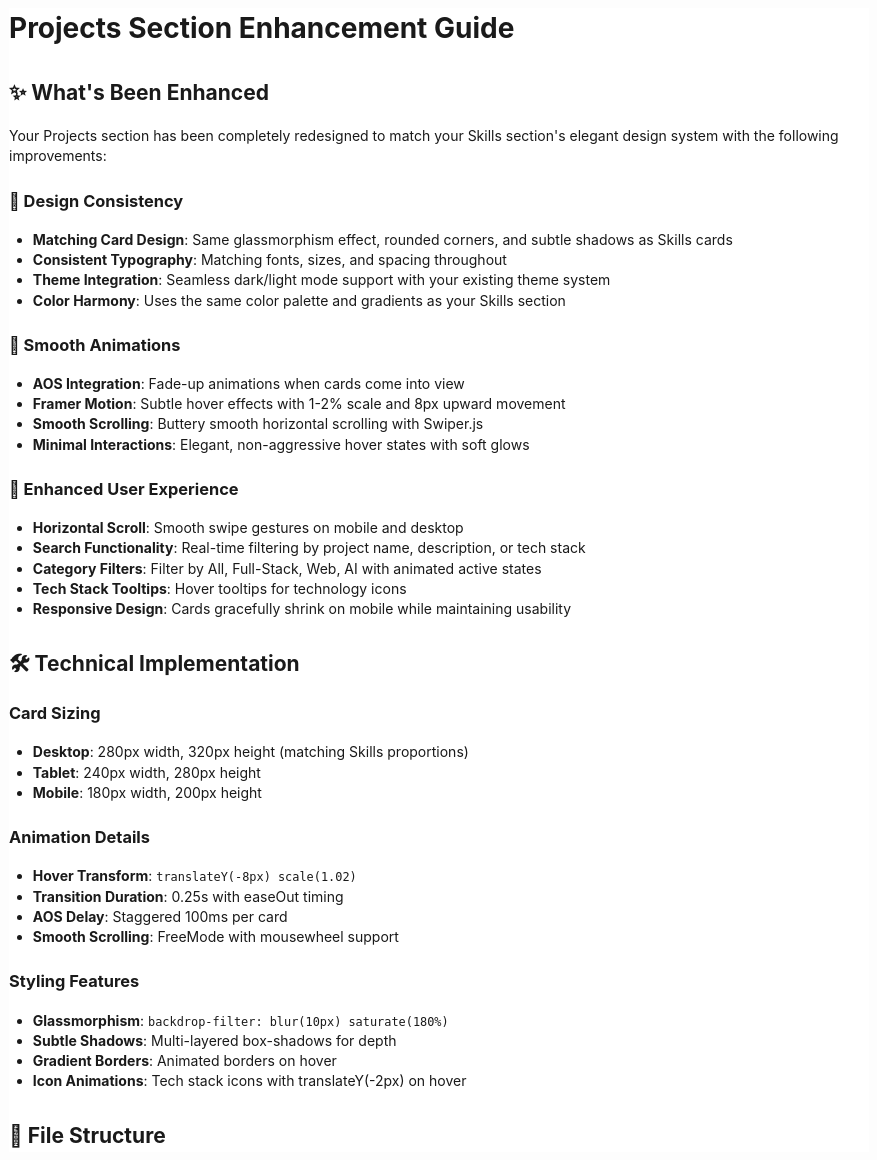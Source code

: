 # Projects Section Enhancement Guide

## ✨ What's Been Enhanced

Your Projects section has been completely redesigned to match your Skills section's elegant design system with the following improvements:

### 🎨 Design Consistency
- **Matching Card Design**: Same glassmorphism effect, rounded corners, and subtle shadows as Skills cards
- **Consistent Typography**: Matching fonts, sizes, and spacing throughout
- **Theme Integration**: Seamless dark/light mode support with your existing theme system
- **Color Harmony**: Uses the same color palette and gradients as your Skills section

### 🚀 Smooth Animations
- **AOS Integration**: Fade-up animations when cards come into view
- **Framer Motion**: Subtle hover effects with 1-2% scale and 8px upward movement
- **Smooth Scrolling**: Buttery smooth horizontal scrolling with Swiper.js
- **Minimal Interactions**: Elegant, non-aggressive hover states with soft glows

### 📱 Enhanced User Experience
- **Horizontal Scroll**: Smooth swipe gestures on mobile and desktop
- **Search Functionality**: Real-time filtering by project name, description, or tech stack
- **Category Filters**: Filter by All, Full-Stack, Web, AI with animated active states
- **Tech Stack Tooltips**: Hover tooltips for technology icons
- **Responsive Design**: Cards gracefully shrink on mobile while maintaining usability

## 🛠️ Technical Implementation

### Card Sizing
- **Desktop**: 280px width, 320px height (matching Skills proportions)
- **Tablet**: 240px width, 280px height
- **Mobile**: 180px width, 200px height

### Animation Details
- **Hover Transform**: `translateY(-8px) scale(1.02)`
- **Transition Duration**: 0.25s with easeOut timing
- **AOS Delay**: Staggered 100ms per card
- **Smooth Scrolling**: FreeMode with mousewheel support

### Styling Features
- **Glassmorphism**: `backdrop-filter: blur(10px) saturate(180%)`
- **Subtle Shadows**: Multi-layered box-shadows for depth
- **Gradient Borders**: Animated borders on hover
- **Icon Animations**: Tech stack icons with translateY(-2px) on hover

## 📁 File Structure
